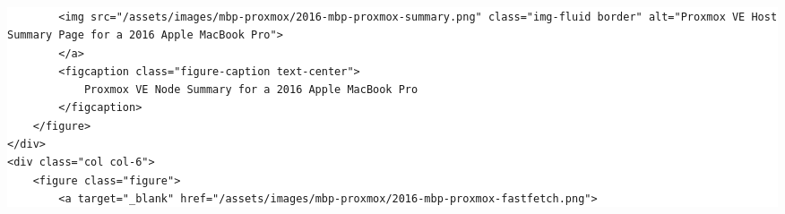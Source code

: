             <img src="/assets/images/mbp-proxmox/2016-mbp-proxmox-summary.png" class="img-fluid border" alt="Proxmox VE Host Summary Page for a 2016 Apple MacBook Pro">
            </a>
            <figcaption class="figure-caption text-center">
                Proxmox VE Node Summary for a 2016 Apple MacBook Pro
            </figcaption>
        </figure>
    </div>
    <div class="col col-6">
        <figure class="figure">
            <a target="_blank" href="/assets/images/mbp-proxmox/2016-mbp-proxmox-fastfetch.png">